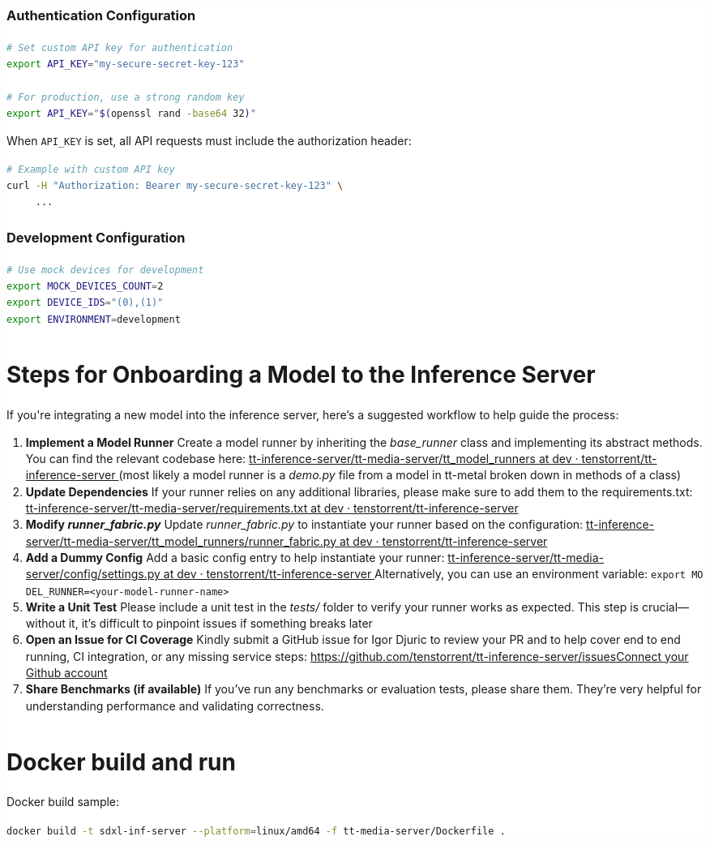 ### Authentication Configuration
```bash
# Set custom API key for authentication
export API_KEY="my-secure-secret-key-123"

# For production, use a strong random key
export API_KEY="$(openssl rand -base64 32)"
```

When `API_KEY` is set, all API requests must include the authorization header:
```bash
# Example with custom API key
curl -H "Authorization: Bearer my-secure-secret-key-123" \
     ...
```

### Development Configuration
```bash
# Use mock devices for development
export MOCK_DEVICES_COUNT=2
export DEVICE_IDS="(0),(1)"
export ENVIRONMENT=development
```


# Steps for Onboarding a Model to the Inference Server

If you're integrating a new model into the inference server, here’s a suggested workflow to help guide the process:

1. **Implement a Model Runner** Create a model runner by inheriting the *base_runner* class and implementing its abstract methods. You can find the relevant codebase here: [tt-inference-server/tt-media-server/tt_model_runners at dev · tenstorrent/tt-inference-server ](https://github.com/tenstorrent/tt-inference-server/tree/dev/tt-media-server/tt_model_runners)
(most likely a model runner is a *demo.py* file from a model in tt-metal broken down in methods of a class)
2. **Update Dependencies** If your runner relies on any additional libraries, please make sure to add them to the requirements.txt:  [tt-inference-server/tt-media-server/requirements.txt at dev · tenstorrent/tt-inference-server ](https://github.com/tenstorrent/tt-inference-server/blob/dev/tt-media-server/requirements.txt)
3. **Modify *runner_fabric.py*** Update *runner_fabric.py* to instantiate your runner based on the configuration: [tt-inference-server/tt-media-server/tt_model_runners/runner_fabric.py at dev · tenstorrent/tt-inference-server ](https://github.com/tenstorrent/tt-inference-server/blob/dev/tt-media-server/tt_model_runners/runner_fabric.py)
4. **Add a Dummy Config** Add a basic config entry to help instantiate your runner: [tt-inference-server/tt-media-server/config/settings.py at dev · tenstorrent/tt-inference-server ](https://github.com/tenstorrent/tt-inference-server/blob/dev/tt-media-server/config/settings.py)
Alternatively, you can use an environment variable:
```export MODEL_RUNNER=<your-model-runner-name>```
5. **Write a Unit Test** Please include a unit test in the *tests/* folder to verify your runner works as expected. This step is crucial—without it, it’s difficult to pinpoint issues if something breaks later
6. **Open an Issue for CI Coverage** Kindly submit a GitHub issue for Igor Djuric to review your PR and to help cover end to end running, CI integration, or any missing service steps: [https://github.com/tenstorrent/tt-inference-server/issuesConnect your Github account ](https://github.com/tenstorrent/tt-inference-server/issues)
7. **Share Benchmarks (if available)** If you’ve run any benchmarks or evaluation tests, please share them. They’re very helpful for understanding performance and validating correctness.

# Docker build and run

Docker build sample:

```bash
docker build -t sdxl-inf-server --platform=linux/amd64 -f tt-media-server/Dockerfile .
```